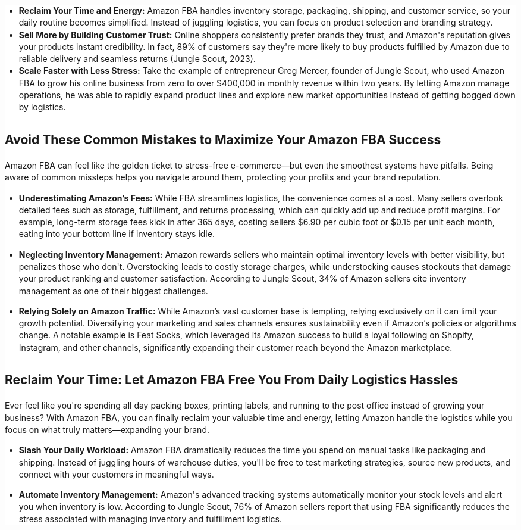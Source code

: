 - **Reclaim Your Time and Energy:** Amazon FBA handles inventory storage, packaging, shipping, and customer service, so your daily routine becomes simplified. Instead of juggling logistics, you can focus on product selection and branding strategy.
- **Sell More by Building Customer Trust:** Online shoppers consistently prefer brands they trust, and Amazon's reputation gives your products instant credibility. In fact, 89% of customers say they're more likely to buy products fulfilled by Amazon due to reliable delivery and seamless returns (Jungle Scout, 2023).
- **Scale Faster with Less Stress:** Take the example of entrepreneur Greg Mercer, founder of Jungle Scout, who used Amazon FBA to grow his online business from zero to over $400,000 in monthly revenue within two years. By letting Amazon manage operations, he was able to rapidly expand product lines and explore new market opportunities instead of getting bogged down by logistics.

## Avoid These Common Mistakes to Maximize Your Amazon FBA Success

Amazon FBA can feel like the golden ticket to stress-free e-commerce—but even the smoothest systems have pitfalls. Being aware of common missteps helps you navigate around them, protecting your profits and your brand reputation.

- **Underestimating Amazon’s Fees:** While FBA streamlines logistics, the convenience comes at a cost. Many sellers overlook detailed fees such as storage, fulfillment, and returns processing, which can quickly add up and reduce profit margins. For example, long-term storage fees kick in after 365 days, costing sellers $6.90 per cubic foot or $0.15 per unit each month, eating into your bottom line if inventory stays idle.

- **Neglecting Inventory Management:** Amazon rewards sellers who maintain optimal inventory levels with better visibility, but penalizes those who don't. Overstocking leads to costly storage charges, while understocking causes stockouts that damage your product ranking and customer satisfaction. According to Jungle Scout, 34% of Amazon sellers cite inventory management as one of their biggest challenges.

- **Relying Solely on Amazon Traffic:** While Amazon’s vast customer base is tempting, relying exclusively on it can limit your growth potential. Diversifying your marketing and sales channels ensures sustainability even if Amazon’s policies or algorithms change. A notable example is Feat Socks, which leveraged its Amazon success to build a loyal following on Shopify, Instagram, and other channels, significantly expanding their customer reach beyond the Amazon marketplace.

## Reclaim Your Time: Let Amazon FBA Free You From Daily Logistics Hassles

Ever feel like you're spending all day packing boxes, printing labels, and running to the post office instead of growing your business? With Amazon FBA, you can finally reclaim your valuable time and energy, letting Amazon handle the logistics while you focus on what truly matters—expanding your brand.

- **Slash Your Daily Workload:** Amazon FBA dramatically reduces the time you spend on manual tasks like packaging and shipping. Instead of juggling hours of warehouse duties, you'll be free to test marketing strategies, source new products, and connect with your customers in meaningful ways.

- **Automate Inventory Management:** Amazon's advanced tracking systems automatically monitor your stock levels and alert you when inventory is low. According to Jungle Scout, 76% of Amazon sellers report that using FBA significantly reduces the stress associated with managing inventory and fulfillment logistics.
